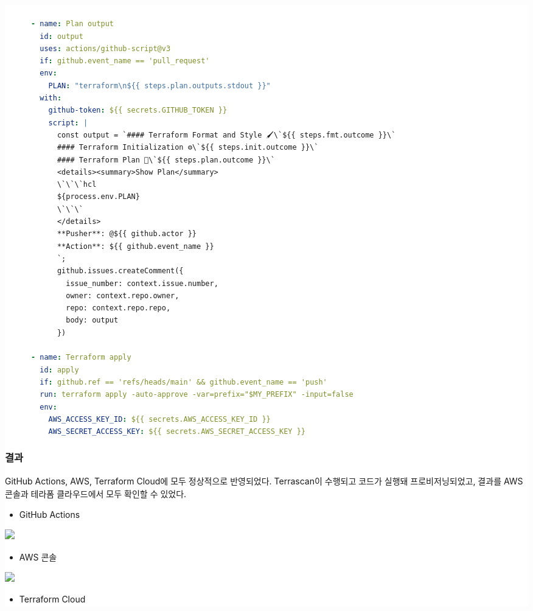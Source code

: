 ```yaml

      - name: Plan output
        id: output
        uses: actions/github-script@v3
        if: github.event_name == 'pull_request'
        env:
          PLAN: "terraform\n${{ steps.plan.outputs.stdout }}"
        with:
          github-token: ${{ secrets.GITHUB_TOKEN }}
          script: |
            const output = `#### Terraform Format and Style 🖌\`${{ steps.fmt.outcome }}\`
            #### Terraform Initialization ⚙️\`${{ steps.init.outcome }}\`
            #### Terraform Plan 📖\`${{ steps.plan.outcome }}\`
            <details><summary>Show Plan</summary>
            \`\`\`hcl
            ${process.env.PLAN}
            \`\`\`
            </details>
            **Pusher**: @${{ github.actor }}
            **Action**: ${{ github.event_name }}
            `;
            github.issues.createComment({
              issue_number: context.issue.number,
              owner: context.repo.owner,
              repo: context.repo.repo,
              body: output
            })

      - name: Terraform apply
        id: apply
        if: github.ref == 'refs/heads/main' && github.event_name == 'push'
        run: terraform apply -auto-approve -var=prefix="$MY_PREFIX" -input=false
        env:
          AWS_ACCESS_KEY_ID: ${{ secrets.AWS_ACCESS_KEY_ID }}
          AWS_SECRET_ACCESS_KEY: ${{ secrets.AWS_SECRET_ACCESS_KEY }}
```

### 결과
GitHub Actions, AWS, Terraform Cloud에 모두 정상적으로 반영되었다. Terrascan이 수행되고 코드가 실행돼 프로비저닝되었고, 결과를 AWS 콘솔과 테라폼 클라우드에서 모두 확인할 수 있었다.

- GitHub Actions

![](https://velog.velcdn.com/images/han-0315/post/d6e256e3-ab87-48ff-aec3-53936a6801a3/image.png)


- AWS 콘솔

![](https://velog.velcdn.com/images/han-0315/post/1e95cae7-ec95-4f1b-aabf-3dc3a021908e/image.png)


- Terraform Cloud
